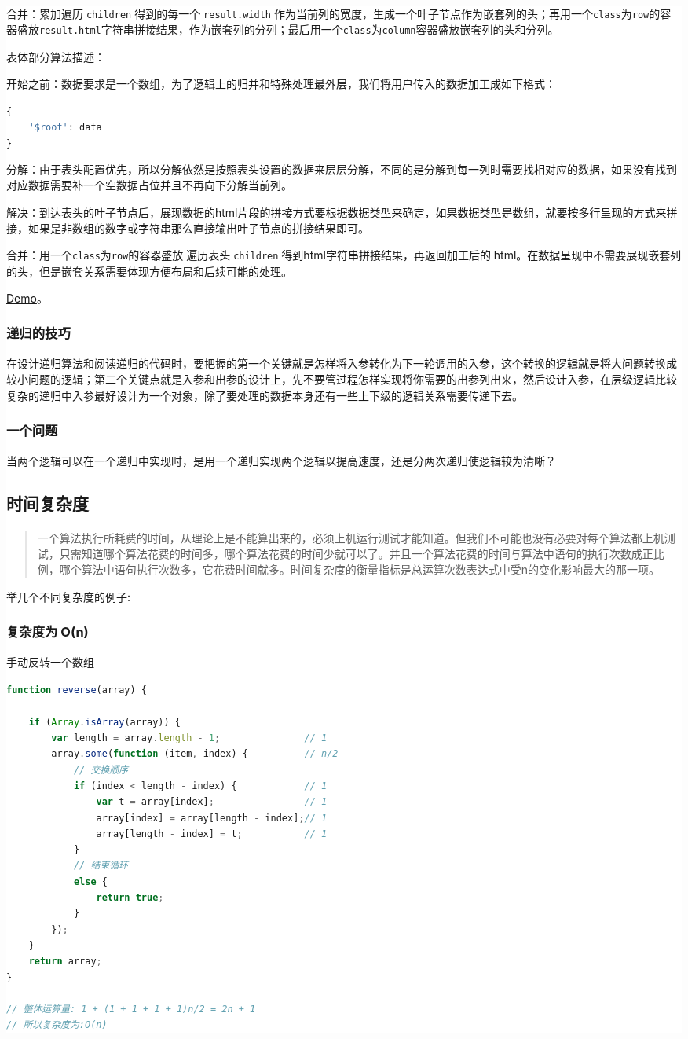 合并：累加遍历 `children` 得到的每一个 `result.width` 作为当前列的宽度，生成一个叶子节点作为嵌套列的头；再用一个`class`为`row`的容器盛放`result.html`字符串拼接结果，作为嵌套列的分列；最后用一个`class`为`column`容器盛放嵌套列的头和分列。

表体部分算法描述：
  	
开始之前：数据要求是一个数组，为了逻辑上的归并和特殊处理最外层，我们将用户传入的数据加工成如下格式：

```js
{
    '$root': data
}
```

分解：由于表头配置优先，所以分解依然是按照表头设置的数据来层层分解，不同的是分解到每一列时需要找相对应的数据，如果没有找到对应数据需要补一个空数据占位并且不再向下分解当前列。

解决：到达表头的叶子节点后，展现数据的html片段的拼接方式要根据数据类型来确定，如果数据类型是数组，就要按多行呈现的方式来拼接，如果是非数组的数字或字符串那么直接输出叶子节点的拼接结果即可。

合并：用一个`class`为`row`的容器盛放 遍历表头 `children` 得到html字符串拼接结果，再返回加工后的 html。在数据呈现中不需要展现嵌套列的头，但是嵌套关系需要体现方便布局和后续可能的处理。

[Demo](/articles/algorithms-1/demo/object-to-table/index.html)。

### 递归的技巧

在设计递归算法和阅读递归的代码时，要把握的第一个关键就是怎样将入参转化为下一轮调用的入参，这个转换的逻辑就是将大问题转换成较小问题的逻辑；第二个关键点就是入参和出参的设计上，先不要管过程怎样实现将你需要的出参列出来，然后设计入参，在层级逻辑比较复杂的递归中入参最好设计为一个对象，除了要处理的数据本身还有一些上下级的逻辑关系需要传递下去。

### 一个问题
	
当两个逻辑可以在一个递归中实现时，是用一个递归实现两个逻辑以提高速度，还是分两次递归使逻辑较为清晰？

## 时间复杂度

> 一个算法执行所耗费的时间，从理论上是不能算出来的，必须上机运行测试才能知道。但我们不可能也没有必要对每个算法都上机测试，只需知道哪个算法花费的时间多，哪个算法花费的时间少就可以了。并且一个算法花费的时间与算法中语句的执行次数成正比例，哪个算法中语句执行次数多，它花费时间就多。时间复杂度的衡量指标是总运算次数表达式中受n的变化影响最大的那一项。

举几个不同复杂度的例子:

### 复杂度为  O(n)

手动反转一个数组

```js
function reverse(array) {

    if (Array.isArray(array)) {
        var length = array.length - 1;               // 1
        array.some(function (item, index) {          // n/2
            // 交换顺序
            if (index < length - index) {            // 1
                var t = array[index];                // 1
                array[index] = array[length - index];// 1
                array[length - index] = t;           // 1
            }
            // 结束循环
            else {
                return true;
            }
        });
    }
    return array;
}

// 整体运算量: 1 + (1 + 1 + 1 + 1)n/2 = 2n + 1
// 所以复杂度为:O(n)
```
